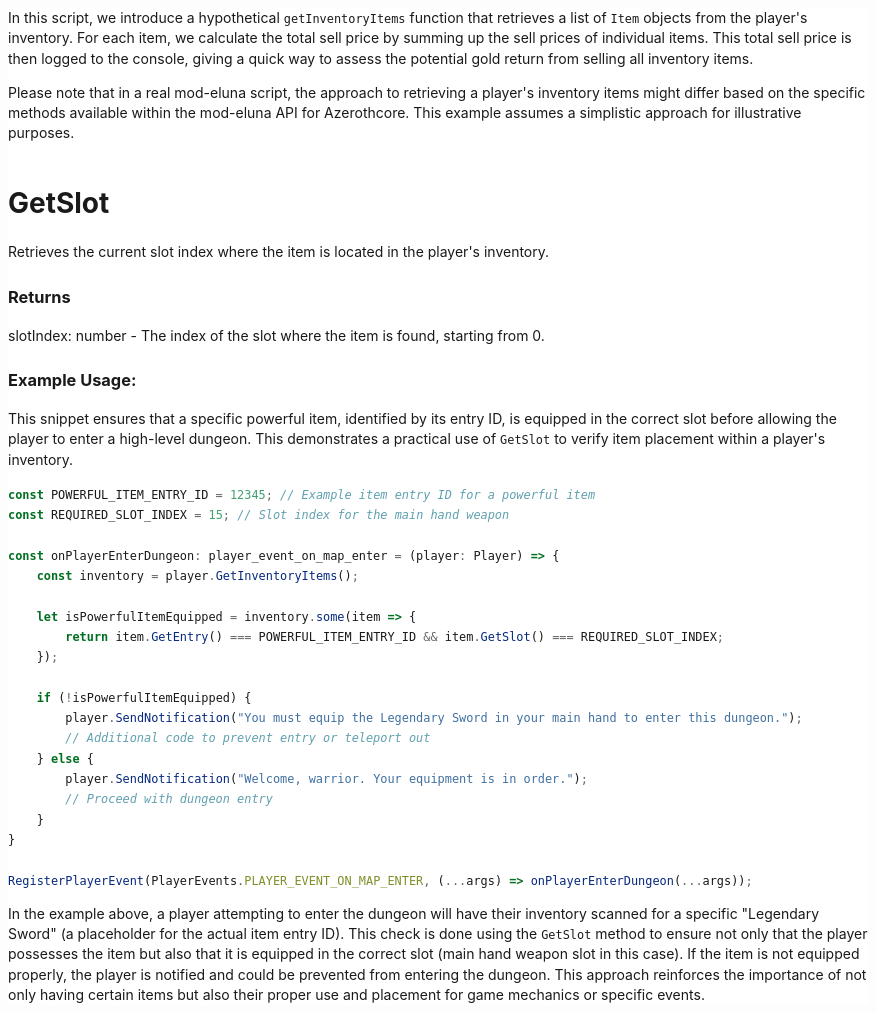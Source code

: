 
In this script, we introduce a hypothetical `getInventoryItems` function that retrieves a list of `Item` objects from the player's inventory. For each item, we calculate the total sell price by summing up the sell prices of individual items. This total sell price is then logged to the console, giving a quick way to assess the potential gold return from selling all inventory items.

Please note that in a real mod-eluna script, the approach to retrieving a player's inventory items might differ based on the specific methods available within the mod-eluna API for Azerothcore. This example assumes a simplistic approach for illustrative purposes.

# GetSlot

Retrieves the current slot index where the item is located in the player's inventory.

### Returns
slotIndex: number - The index of the slot where the item is found, starting from 0.

### Example Usage:
This snippet ensures that a specific powerful item, identified by its entry ID, is equipped in the correct slot before allowing the player to enter a high-level dungeon. This demonstrates a practical use of `GetSlot` to verify item placement within a player's inventory.

```typescript
const POWERFUL_ITEM_ENTRY_ID = 12345; // Example item entry ID for a powerful item
const REQUIRED_SLOT_INDEX = 15; // Slot index for the main hand weapon

const onPlayerEnterDungeon: player_event_on_map_enter = (player: Player) => {
    const inventory = player.GetInventoryItems();
    
    let isPowerfulItemEquipped = inventory.some(item => {
        return item.GetEntry() === POWERFUL_ITEM_ENTRY_ID && item.GetSlot() === REQUIRED_SLOT_INDEX;
    });
    
    if (!isPowerfulItemEquipped) {
        player.SendNotification("You must equip the Legendary Sword in your main hand to enter this dungeon.");
        // Additional code to prevent entry or teleport out
    } else {
        player.SendNotification("Welcome, warrior. Your equipment is in order.");
        // Proceed with dungeon entry
    }
}

RegisterPlayerEvent(PlayerEvents.PLAYER_EVENT_ON_MAP_ENTER, (...args) => onPlayerEnterDungeon(...args));
```

In the example above, a player attempting to enter the dungeon will have their inventory scanned for a specific "Legendary Sword" (a placeholder for the actual item entry ID). This check is done using the `GetSlot` method to ensure not only that the player possesses the item but also that it is equipped in the correct slot (main hand weapon slot in this case). If the item is not equipped properly, the player is notified and could be prevented from entering the dungeon. This approach reinforces the importance of not only having certain items but also their proper use and placement for game mechanics or specific events.
